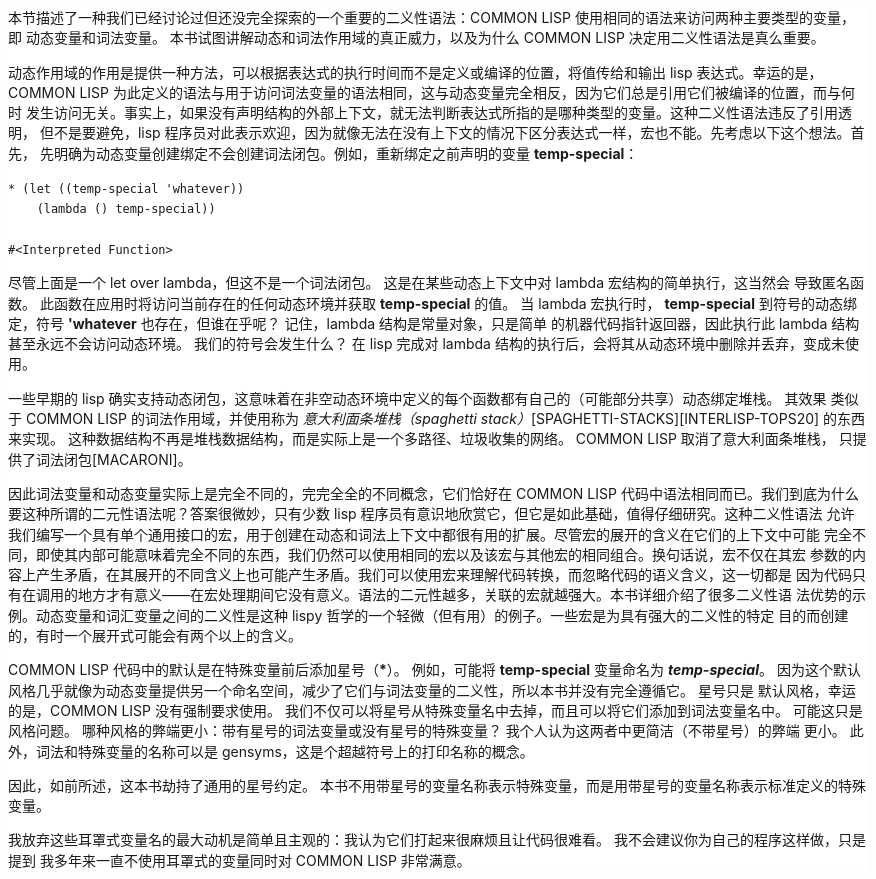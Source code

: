 本节描述了一种我们已经讨论过但还没完全探索的一个重要的二义性语法：COMMON LISP 使用相同的语法来访问两种主要类型的变量，即
动态变量和词法变量。 本书试图讲解动态和词法作用域的真正威力，以及为什么 COMMON LISP 决定用二义性语法是真么重要。

动态作用域的作用是提供一种方法，可以根据表达式的执行时间而不是定义或编译的位置，将值传给和输出 lisp 表达式。幸运的是，
COMMON LISP 为此定义的语法与用于访问词法变量的语法相同，这与动态变量完全相反，因为它们总是引用它们被编译的位置，而与何时
发生访问无关。事实上，如果没有声明结构的外部上下文，就无法判断表达式所指的是哪种类型的变量。这种二义性语法违反了引用透明，
但不是要避免，lisp 程序员对此表示欢迎，因为就像无法在没有上下文的情况下区分表达式一样，宏也不能。先考虑以下这个想法。首先，
先明确为动态变量创建绑定不会创建词法闭包。例如，重新绑定之前声明的变量 **temp-special**：
```
* (let ((temp-special 'whatever))
    (lambda () temp-special))

#<Interpreted Function>
```
尽管上面是一个 let over lambda，但这不是一个词法闭包。 这是在某些动态上下文中对 lambda 宏结构的简单执行，这当然会
导致匿名函数。 此函数在应用时将访问当前存在的任何动态环境并获取 **temp-special** 的值。 当 lambda 宏执行时，
**temp-special** 到符号的动态绑定，符号 **'whatever** 也存在，但谁在乎呢？ 记住，lambda 结构是常量对象，只是简单
的机器代码指针返回器，因此执行此 lambda 结构甚至永远不会访问动态环境。 我们的符号会发生什么？ 在 lisp 完成对 lambda
结构的执行后，会将其从动态环境中删除并丢弃，变成未使用。

一些早期的 lisp 确实支持动态闭包，这意味着在非空动态环境中定义的每个函数都有自己的（可能部分共享）动态绑定堆栈。 其效果
类似于 COMMON LISP 的词法作用域，并使用称为 *意大利面条堆栈（spaghetti stack）*[SPAGHETTI-STACKS][INTERLISP-TOPS20]
的东西来实现。 这种数据结构不再是堆栈数据结构，而是实际上是一个多路径、垃圾收集的网络。 COMMON LISP 取消了意大利面条堆栈，
只提供了词法闭包[MACARONI]。

因此词法变量和动态变量实际上是完全不同的，完完全全的不同概念，它们恰好在 COMMON LISP 代码中语法相同而已。我们到底为什么
要这种所谓的二元性语法呢？答案很微妙，只有少数 lisp 程序员有意识地欣赏它，但它是如此基础，值得仔细研究。这种二义性语法
允许我们编写一个具有单个通用接口的宏，用于创建在动态和词法上下文中都很有用的扩展。尽管宏的展开的含义在它们的上下文中可能
完全不同，即使其内部可能意味着完全不同的东西，我们仍然可以使用相同的宏以及该宏与其他宏的相同组合。换句话说，宏不仅在其宏
参数的内容上产生矛盾，在其展开的不同含义上也可能产生矛盾。我们可以使用宏来理解代码转换，而忽略代码的语义含义，这一切都是
因为代码只有在调用的地方才有意义——在宏处理期间它没有意义。语法的二元性越多，关联的宏就越强大。本书详细介绍了很多二义性语
法优势的示例。动态变量和词汇变量之间的二义性是这种 lispy 哲学的一个轻微（但有用）的例子。一些宏是为具有强大的二义性的特定
目的而创建的，有时一个展开式可能会有两个以上的含义。

COMMON LISP 代码中的默认是在特殊变量前后添加星号（__*__）。 例如，可能将 **temp-special** 变量命名为 __*temp-special*__。
 因为这个默认风格几乎就像为动态变量提供另一个命名空间，减少了它们与词法变量的二义性，所以本书并没有完全遵循它。 星号只是
默认风格，幸运的是，COMMON LISP 没有强制要求使用。 我们不仅可以将星号从特殊变量名中去掉，而且可以将它们添加到词法变量名中。
可能这只是风格问题。 哪种风格的弊端更小：带有星号的词法变量或没有星号的特殊变量？ 我个人认为这两者中更简洁（不带星号）的弊端
更小。 此外，词法和特殊变量的名称可以是 gensyms，这是个超越符号上的打印名称的概念。

因此，如前所述，这本书劫持了通用的星号约定。 本书不用带星号的变量名称表示特殊变量，而是用带星号的变量名称表示标准定义的特殊变量。

我放弃这些耳罩式变量名的最大动机是简单且主观的：我认为它们打起来很麻烦且让代码很难看。 我不会建议你为自己的程序这样做，只是提到
我多年来一直不使用耳罩式的变量同时对 COMMON LISP 非常满意。
